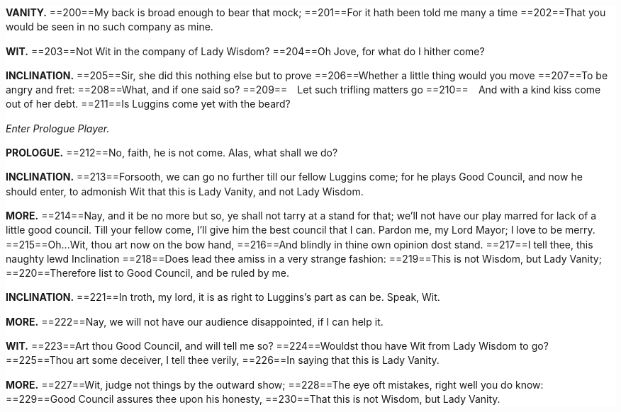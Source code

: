 **VANITY.**
==200==My back is broad enough to bear that mock;
==201==For it hath been told me many a time
==202==That you would be seen in no such company as mine.

**WIT.**
==203==Not Wit in the company of Lady Wisdom?
==204==Oh Jove, for what do I hither come?

**INCLINATION.**
==205==Sir, she did this nothing else but to prove
==206==Whether a little thing would you move
==207==To be angry and fret:
==208==What, and if one said so?
==209== Let such trifling matters go
==210== And with a kind kiss come out of her debt.
==211==Is Luggins come yet with the beard?

*Enter Prologue Player.*

**PROLOGUE.**
==212==No, faith, he is not come. Alas, what shall we do?

**INCLINATION.**
==213==Forsooth, we can go no further till our fellow Luggins come; for he plays Good Council, and now he should enter, to admonish Wit that this is Lady Vanity, and not Lady Wisdom.

**MORE.**
==214==Nay, and it be no more but so, ye shall not tarry at a stand for that; we’ll not have our play marred for lack of a little good council. Till your fellow come, I’ll give him the best council that I can. Pardon me, my Lord Mayor; I love to be merry.
==215==Oh...Wit, thou art now on the bow hand,
==216==And blindly in thine own opinion dost stand.
==217==I tell thee, this naughty lewd Inclination
==218==Does lead thee amiss in a very strange fashion:
==219==This is not Wisdom, but Lady Vanity;
==220==Therefore list to Good Council, and be ruled by me.

**INCLINATION.**
==221==In troth, my lord, it is as right to Luggins’s part as can be. Speak, Wit.

**MORE.**
==222==Nay, we will not have our audience disappointed, if I can help it.

**WIT.**
==223==Art thou Good Council, and will tell me so?
==224==Wouldst thou have Wit from Lady Wisdom to go?
==225==Thou art some deceiver, I tell thee verily,
==226==In saying that this is Lady Vanity.

**MORE.**
==227==Wit, judge not things by the outward show;
==228==The eye oft mistakes, right well you do know:
==229==Good Council assures thee upon his honesty,
==230==That this is not Wisdom, but Lady Vanity.
